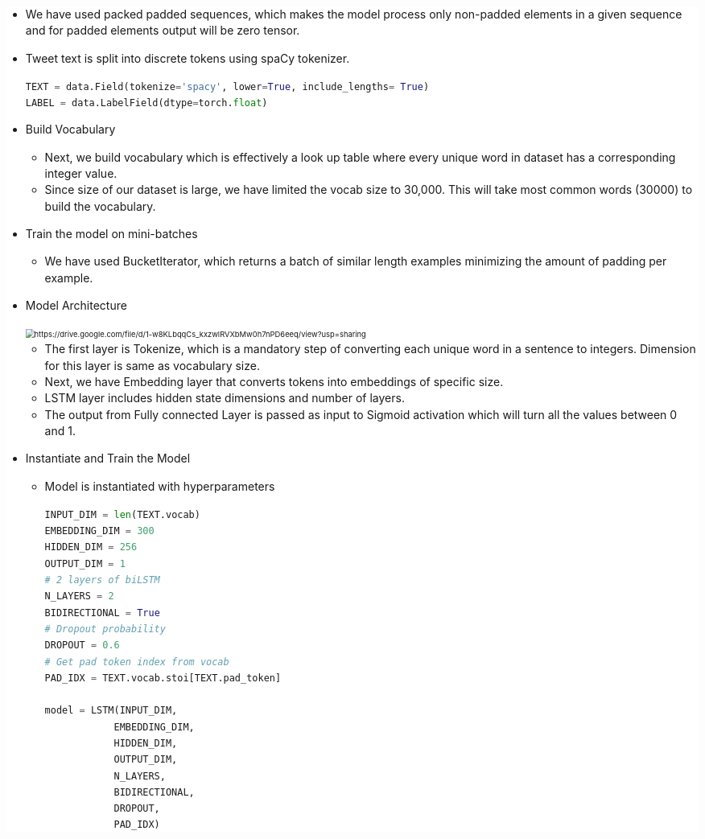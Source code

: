   - We have used packed padded sequences, which makes the model process only non-padded elements in a given sequence and for padded elements output will be zero tensor.

  - Tweet text is split into discrete tokens using spaCy tokenizer.

    ```python
    TEXT = data.Field(tokenize='spacy', lower=True, include_lengths= True)
    LABEL = data.LabelField(dtype=torch.float)
    ```

- Build Vocabulary

  - Next, we build vocabulary which is effectively a look up table where every unique word in dataset has a corresponding integer value. 
  - Since size of our dataset is large, we have limited the vocab size to 30,000. This will take most common words (30000) to build the vocabulary.

- Train the model on mini-batches

  - We have used BucketIterator, which returns a batch of similar length examples minimizing the amount of padding per example.

- Model Architecture

  <img src="../lstm_model.JPG" alt="https://drive.google.com/file/d/1-w8KLbqqCs_kxzwlRVXbMw0h7nPD6eeq/view?usp=sharing" style="zoom:67%;" />

  - The first layer is Tokenize, which is a mandatory step of converting each unique word in a sentence to integers. Dimension for this layer is same as vocabulary size.
  - Next, we have Embedding layer that converts tokens into embeddings of specific size.
  - LSTM layer includes hidden state dimensions and number of layers.
  - The output from Fully connected Layer is passed as input to Sigmoid activation which will turn all the values between 0 and 1.

- Instantiate and Train the Model

  - Model is instantiated with hyperparameters

    ```python
    INPUT_DIM = len(TEXT.vocab)
    EMBEDDING_DIM = 300
    HIDDEN_DIM = 256
    OUTPUT_DIM = 1
    # 2 layers of biLSTM
    N_LAYERS = 2
    BIDIRECTIONAL = True
    # Dropout probability
    DROPOUT = 0.6
    # Get pad token index from vocab
    PAD_IDX = TEXT.vocab.stoi[TEXT.pad_token]
    
    model = LSTM(INPUT_DIM,
                EMBEDDING_DIM,
                HIDDEN_DIM,
                OUTPUT_DIM,
                N_LAYERS,
                BIDIRECTIONAL,
                DROPOUT,
                PAD_IDX)
    ```
